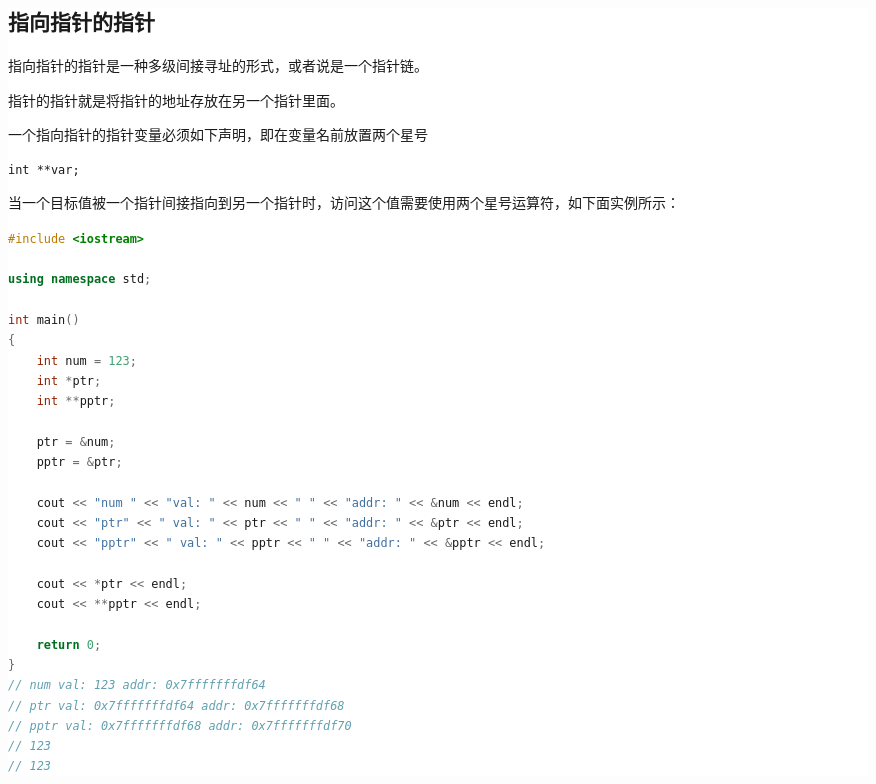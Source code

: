 ## 指向指针的指针

指向指针的指针是一种多级间接寻址的形式，或者说是一个指针链。

指针的指针就是将指针的地址存放在另一个指针里面。

一个指向指针的指针变量必须如下声明，即在变量名前放置两个星号

```
int **var;
```

当一个目标值被一个指针间接指向到另一个指针时，访问这个值需要使用两个星号运算符，如下面实例所示：

```c++
#include <iostream>

using namespace std;

int main()
{
    int num = 123;
    int *ptr;
    int **pptr;

    ptr = &num;
    pptr = &ptr;

    cout << "num " << "val: " << num << " " << "addr: " << &num << endl;
    cout << "ptr" << " val: " << ptr << " " << "addr: " << &ptr << endl;
    cout << "pptr" << " val: " << pptr << " " << "addr: " << &pptr << endl;

    cout << *ptr << endl;
    cout << **pptr << endl;

    return 0;
}
// num val: 123 addr: 0x7fffffffdf64
// ptr val: 0x7fffffffdf64 addr: 0x7fffffffdf68
// pptr val: 0x7fffffffdf68 addr: 0x7fffffffdf70
// 123
// 123
```

